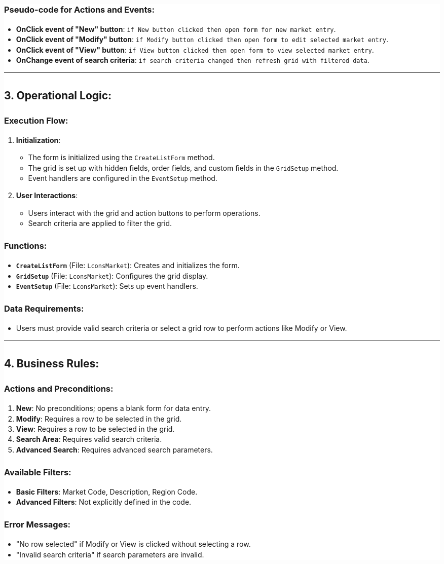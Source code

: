 ### Pseudo-code for Actions and Events:
- **OnClick event of "New" button**: `if New button clicked then open form for new market entry`.
- **OnClick event of "Modify" button**: `if Modify button clicked then open form to edit selected market entry`.
- **OnClick event of "View" button**: `if View button clicked then open form to view selected market entry`.
- **OnChange event of search criteria**: `if search criteria changed then refresh grid with filtered data`.

---

## 3. Operational Logic:

### Execution Flow:
1. **Initialization**:
   - The form is initialized using the `CreateListForm` method.
   - The grid is set up with hidden fields, order fields, and custom fields in the `GridSetup` method.
   - Event handlers are configured in the `EventSetup` method.

2. **User Interactions**:
   - Users interact with the grid and action buttons to perform operations.
   - Search criteria are applied to filter the grid.

### Functions:
- **`CreateListForm`** (File: `LconsMarket`): Creates and initializes the form.
- **`GridSetup`** (File: `LconsMarket`): Configures the grid display.
- **`EventSetup`** (File: `LconsMarket`): Sets up event handlers.

### Data Requirements:
- Users must provide valid search criteria or select a grid row to perform actions like Modify or View.

---

## 4. Business Rules:

### Actions and Preconditions:
1. **New**: No preconditions; opens a blank form for data entry.
2. **Modify**: Requires a row to be selected in the grid.
3. **View**: Requires a row to be selected in the grid.
4. **Search Area**: Requires valid search criteria.
5. **Advanced Search**: Requires advanced search parameters.

### Available Filters:
- **Basic Filters**: Market Code, Description, Region Code.
- **Advanced Filters**: Not explicitly defined in the code.

### Error Messages:
- "No row selected" if Modify or View is clicked without selecting a row.
- "Invalid search criteria" if search parameters are invalid.
